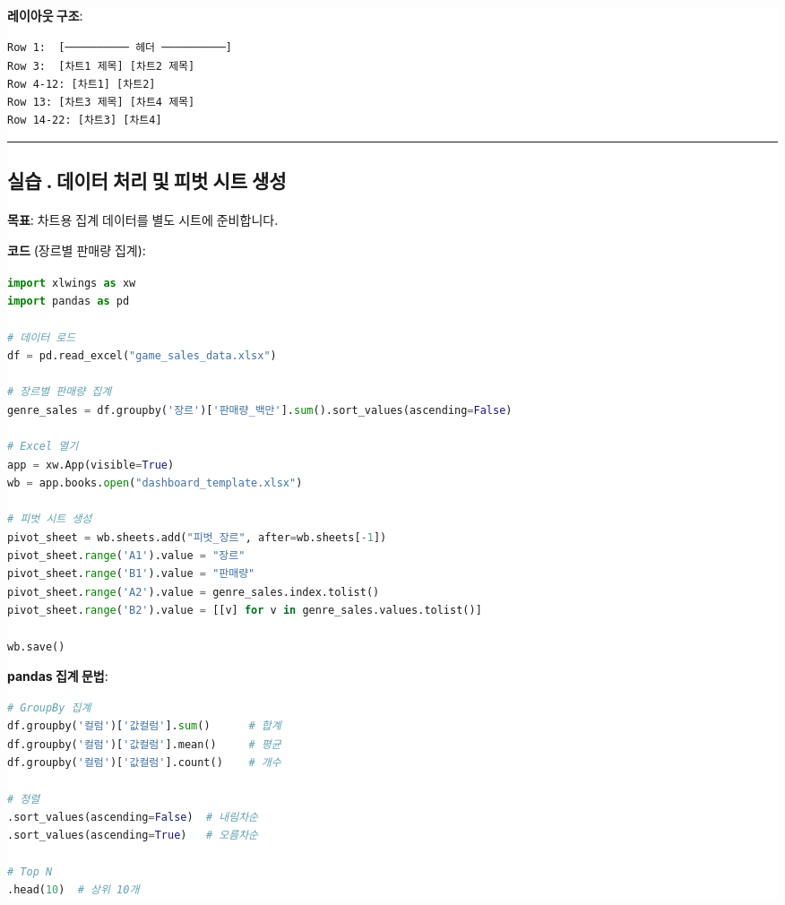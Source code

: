 **레이아웃 구조**:
```
Row 1:  [────────── 헤더 ──────────]
Row 3:  [차트1 제목] [차트2 제목]
Row 4-12: [차트1] [차트2]
Row 13: [차트3 제목] [차트4 제목]
Row 14-22: [차트3] [차트4]
```

---

## 실습 . 데이터 처리 및 피벗 시트 생성

**목표**: 차트용 집계 데이터를 별도 시트에 준비합니다.

**코드** (장르별 판매량 집계):
```python
import xlwings as xw
import pandas as pd

# 데이터 로드
df = pd.read_excel("game_sales_data.xlsx")

# 장르별 판매량 집계
genre_sales = df.groupby('장르')['판매량_백만'].sum().sort_values(ascending=False)

# Excel 열기
app = xw.App(visible=True)
wb = app.books.open("dashboard_template.xlsx")

# 피벗 시트 생성
pivot_sheet = wb.sheets.add("피벗_장르", after=wb.sheets[-1])
pivot_sheet.range('A1').value = "장르"
pivot_sheet.range('B1').value = "판매량"
pivot_sheet.range('A2').value = genre_sales.index.tolist()
pivot_sheet.range('B2').value = [[v] for v in genre_sales.values.tolist()]

wb.save()
```

**pandas 집계 문법**:
```python
# GroupBy 집계
df.groupby('컬럼')['값컬럼'].sum()      # 합계
df.groupby('컬럼')['값컬럼'].mean()     # 평균
df.groupby('컬럼')['값컬럼'].count()    # 개수

# 정렬
.sort_values(ascending=False)  # 내림차순
.sort_values(ascending=True)   # 오름차순

# Top N
.head(10)  # 상위 10개
```
